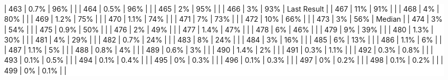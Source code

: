 | 463 | 0.7% | 96% |  |
| 464 | 0.5% | 96% |  |
| 465 | 2% | 95% |  |
| 466 | 3% | 93% | Last Result |
| 467 | 11% | 91% |  |
| 468 | 4% | 80% |  |
| 469 | 1.2% | 75% |  |
| 470 | 1.1% | 74% |  |
| 471 | 7% | 73% |  |
| 472 | 10% | 66% |  |
| 473 | 3% | 56% | Median |
| 474 | 3% | 54% |  |
| 475 | 0.9% | 50% |  |
| 476 | 2% | 49% |  |
| 477 | 1.4% | 47% |  |
| 478 | 6% | 46% |  |
| 479 | 9% | 39% |  |
| 480 | 1.3% | 30% |  |
| 481 | 4% | 29% |  |
| 482 | 0.7% | 24% |  |
| 483 | 8% | 24% |  |
| 484 | 3% | 16% |  |
| 485 | 6% | 13% |  |
| 486 | 1.1% | 6% |  |
| 487 | 1.1% | 5% |  |
| 488 | 0.8% | 4% |  |
| 489 | 0.6% | 3% |  |
| 490 | 1.4% | 2% |  |
| 491 | 0.3% | 1.1% |  |
| 492 | 0.3% | 0.8% |  |
| 493 | 0.1% | 0.5% |  |
| 494 | 0.1% | 0.4% |  |
| 495 | 0% | 0.3% |  |
| 496 | 0.1% | 0.3% |  |
| 497 | 0% | 0.2% |  |
| 498 | 0.1% | 0.2% |  |
| 499 | 0% | 0.1% |  |